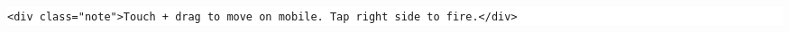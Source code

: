     <div class="note">Touch + drag to move on mobile. Tap right side to fire.</div>
  </div>

<script>
/* Modern top-down shooter — Single-file
   Features:
   - Responsive canvas & high-DPI support
   - Player with smooth movement, shooting
   - Enemy spawns and waves
   - Particles & glow-like effects
   - Touch controls & keyboard
   - Modular, commented ES6 code
*/

/* ---------- Utilities ---------- */
const rand = (min, max) => Math.random() * (max - min) + min;
const clamp = (v, a, b) => Math.max(a, Math.min(b, v));
const dist = (a,b) => Math.hypot(a.x-b.x, a.y-b.y);

/* ---------- Setup canvas ---------- */
const canvas = document.getElementById('canvas');
const ctx = canvas.getContext('2d', { alpha: false });
let DPR = Math.max(1, window.devicePixelRatio || 1);

function resizeCanvas() {
  // We'll scale the canvas while preserving aspect ratio
  const parent = canvas.parentElement;
  const w = Math.min(parent.clientWidth - 40, 1400);
  const h = Math.min(parent.clientHeight - 40, 800);
  const ratio = 16/9;
  let cw = w, ch = Math.round(w / ratio);
  if (ch > h) { ch = h; cw = Math.round(h * ratio); }
  canvas.style.width = cw + 'px';
  canvas.style.height = ch + 'px';
  // Set drawing buffer scaled for DPR
  canvas.width = cw * DPR;
  canvas.height = ch * DPR;
  ctx.setTransform(DPR,0,0,DPR,0,0);
}
window.addEventListener('resize', () => { DPR = Math.max(1, window.devicePixelRatio || 1); resizeCanvas(); });
resizeCanvas();

/* ---------- Game state ---------- */
let lastTime = 0;
let running = true;
let score = 0;
let wave = 1;
let lives = 3;

/* ---------- Input ---------- */
const input = {
  keys: {},
  pointer: { x: 0, y: 0, down: false },
  touchMode: false,
};
window.addEventListener('keydown', e => input.keys[e.key.toLowerCase()] = true);
window.addEventListener('keyup', e => input.keys[e.key.toLowerCase()] = false);

